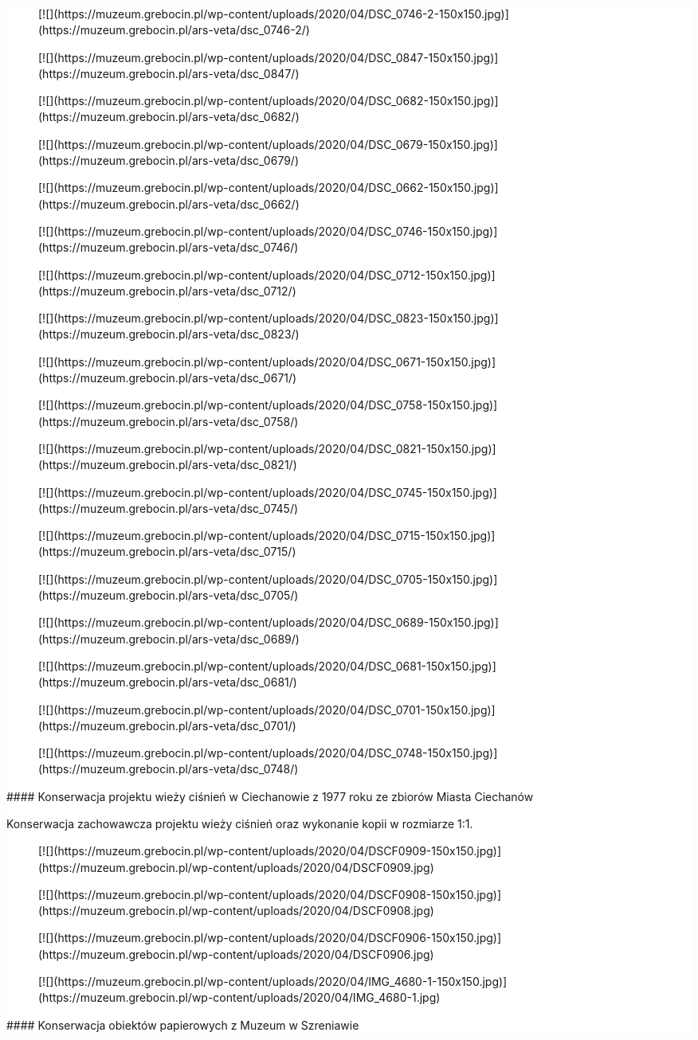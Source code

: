 <div class="gallery galleryid-3027 gallery-columns-6 gallery-size-thumbnail" id="gallery-1319"><figure class="gallery-item"><div class="gallery-icon landscape"> [![](https://muzeum.grebocin.pl/wp-content/uploads/2020/04/DSC_0746-2-150x150.jpg)](https://muzeum.grebocin.pl/ars-veta/dsc_0746-2/) </div></figure><figure class="gallery-item"><div class="gallery-icon landscape"> [![](https://muzeum.grebocin.pl/wp-content/uploads/2020/04/DSC_0847-150x150.jpg)](https://muzeum.grebocin.pl/ars-veta/dsc_0847/) </div></figure><figure class="gallery-item"><div class="gallery-icon landscape"> [![](https://muzeum.grebocin.pl/wp-content/uploads/2020/04/DSC_0682-150x150.jpg)](https://muzeum.grebocin.pl/ars-veta/dsc_0682/) </div></figure><figure class="gallery-item"><div class="gallery-icon landscape"> [![](https://muzeum.grebocin.pl/wp-content/uploads/2020/04/DSC_0679-150x150.jpg)](https://muzeum.grebocin.pl/ars-veta/dsc_0679/) </div></figure><figure class="gallery-item"><div class="gallery-icon landscape"> [![](https://muzeum.grebocin.pl/wp-content/uploads/2020/04/DSC_0662-150x150.jpg)](https://muzeum.grebocin.pl/ars-veta/dsc_0662/) </div></figure><figure class="gallery-item"><div class="gallery-icon portrait"> [![](https://muzeum.grebocin.pl/wp-content/uploads/2020/04/DSC_0746-150x150.jpg)](https://muzeum.grebocin.pl/ars-veta/dsc_0746/) </div></figure><figure class="gallery-item"><div class="gallery-icon portrait"> [![](https://muzeum.grebocin.pl/wp-content/uploads/2020/04/DSC_0712-150x150.jpg)](https://muzeum.grebocin.pl/ars-veta/dsc_0712/) </div></figure><figure class="gallery-item"><div class="gallery-icon landscape"> [![](https://muzeum.grebocin.pl/wp-content/uploads/2020/04/DSC_0823-150x150.jpg)](https://muzeum.grebocin.pl/ars-veta/dsc_0823/) </div></figure><figure class="gallery-item"><div class="gallery-icon portrait"> [![](https://muzeum.grebocin.pl/wp-content/uploads/2020/04/DSC_0671-150x150.jpg)](https://muzeum.grebocin.pl/ars-veta/dsc_0671/) </div></figure><figure class="gallery-item"><div class="gallery-icon portrait"> [![](https://muzeum.grebocin.pl/wp-content/uploads/2020/04/DSC_0758-150x150.jpg)](https://muzeum.grebocin.pl/ars-veta/dsc_0758/) </div></figure><figure class="gallery-item"><div class="gallery-icon landscape"> [![](https://muzeum.grebocin.pl/wp-content/uploads/2020/04/DSC_0821-150x150.jpg)](https://muzeum.grebocin.pl/ars-veta/dsc_0821/) </div></figure><figure class="gallery-item"><div class="gallery-icon landscape"> [![](https://muzeum.grebocin.pl/wp-content/uploads/2020/04/DSC_0745-150x150.jpg)](https://muzeum.grebocin.pl/ars-veta/dsc_0745/) </div></figure><figure class="gallery-item"><div class="gallery-icon landscape"> [![](https://muzeum.grebocin.pl/wp-content/uploads/2020/04/DSC_0715-150x150.jpg)](https://muzeum.grebocin.pl/ars-veta/dsc_0715/) </div></figure><figure class="gallery-item"><div class="gallery-icon landscape"> [![](https://muzeum.grebocin.pl/wp-content/uploads/2020/04/DSC_0705-150x150.jpg)](https://muzeum.grebocin.pl/ars-veta/dsc_0705/) </div></figure><figure class="gallery-item"><div class="gallery-icon landscape"> [![](https://muzeum.grebocin.pl/wp-content/uploads/2020/04/DSC_0689-150x150.jpg)](https://muzeum.grebocin.pl/ars-veta/dsc_0689/) </div></figure><figure class="gallery-item"><div class="gallery-icon landscape"> [![](https://muzeum.grebocin.pl/wp-content/uploads/2020/04/DSC_0681-150x150.jpg)](https://muzeum.grebocin.pl/ars-veta/dsc_0681/) </div></figure><figure class="gallery-item"><div class="gallery-icon landscape"> [![](https://muzeum.grebocin.pl/wp-content/uploads/2020/04/DSC_0701-150x150.jpg)](https://muzeum.grebocin.pl/ars-veta/dsc_0701/) </div></figure><figure class="gallery-item"><div class="gallery-icon landscape"> [![](https://muzeum.grebocin.pl/wp-content/uploads/2020/04/DSC_0748-150x150.jpg)](https://muzeum.grebocin.pl/ars-veta/dsc_0748/) </div></figure> </div>#### Konserwacja projektu wieży ciśnień w Ciechanowie z 1977 roku ze zbiorów Miasta Ciechanów

Konserwacja zachowawcza projektu wieży ciśnień oraz wykonanie kopii w rozmiarze 1:1.

<div class="gallery galleryid-3027 gallery-columns-6 gallery-size-thumbnail" id="gallery-1320"><figure class="gallery-item"><div class="gallery-icon landscape"> [![](https://muzeum.grebocin.pl/wp-content/uploads/2020/04/DSCF0909-150x150.jpg)](https://muzeum.grebocin.pl/wp-content/uploads/2020/04/DSCF0909.jpg) </div></figure><figure class="gallery-item"><div class="gallery-icon landscape"> [![](https://muzeum.grebocin.pl/wp-content/uploads/2020/04/DSCF0908-150x150.jpg)](https://muzeum.grebocin.pl/wp-content/uploads/2020/04/DSCF0908.jpg) </div></figure><figure class="gallery-item"><div class="gallery-icon landscape"> [![](https://muzeum.grebocin.pl/wp-content/uploads/2020/04/DSCF0906-150x150.jpg)](https://muzeum.grebocin.pl/wp-content/uploads/2020/04/DSCF0906.jpg) </div></figure><figure class="gallery-item"><div class="gallery-icon landscape"> [![](https://muzeum.grebocin.pl/wp-content/uploads/2020/04/IMG_4680-1-150x150.jpg)](https://muzeum.grebocin.pl/wp-content/uploads/2020/04/IMG_4680-1.jpg) </div></figure> </div>#### Konserwacja obiektów papierowych z Muzeum w Szreniawie
